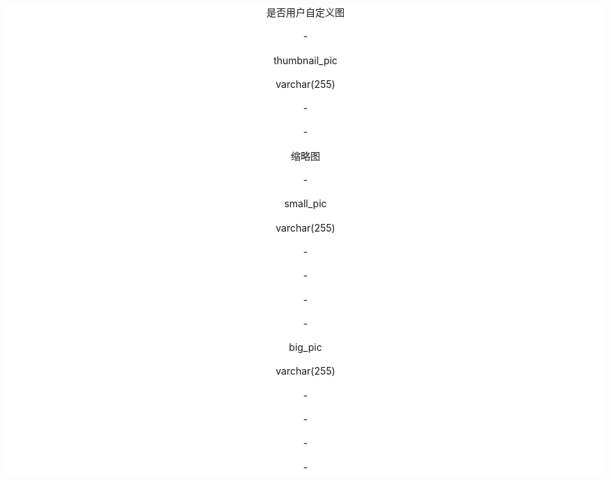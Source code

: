 <p align="center">是否用户自定义图</p>
</td>
<td>
<p align="center">-</p>
</td>
</tr>
<tr>
<td>
<p align="center">thumbnail_pic</p>
</td>
<td>
<p align="center">varchar(255)</p>
</td>
<td>
<p align="center">-</p>
</td>
<td>
<p align="center">-</p>
</td>
<td>
<p align="center">缩略图</p>
</td>
<td>
<p align="center">-</p>
</td>
</tr>
<tr>
<td>
<p align="center">small_pic</p>
</td>
<td>
<p align="center">varchar(255)</p>
</td>
<td>
<p align="center">-</p>
</td>
<td>
<p align="center">-</p>
</td>
<td>
<p align="center">-</p>
</td>
<td>
<p align="center">-</p>
</td>
</tr>
<tr>
<td>
<p align="center">big_pic</p>
</td>
<td>
<p align="center">varchar(255)</p>
</td>
<td>
<p align="center">-</p>
</td>
<td>
<p align="center">-</p>
</td>
<td>
<p align="center">-</p>
</td>
<td>
<p align="center">-</p>